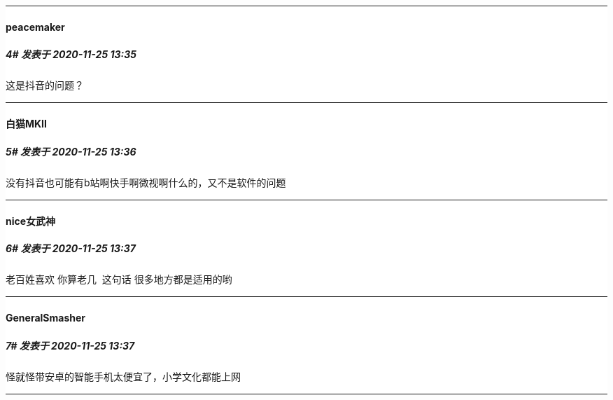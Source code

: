 





*****

####  peacemaker  
##### 4#       发表于 2020-11-25 13:35




这是抖音的问题？







*****

####  白猫MKII  
##### 5#       发表于 2020-11-25 13:36




没有抖音也可能有b站啊快手啊微视啊什么的，又不是软件的问题







*****

####  nice女武神  
##### 6#       发表于 2020-11-25 13:37




老百姓喜欢 你算老几  这句话 很多地方都是适用的哟  







*****

####  GeneralSmasher  
##### 7#       发表于 2020-11-25 13:37




怪就怪带安卓的智能手机太便宜了，小学文化都能上网







*****
